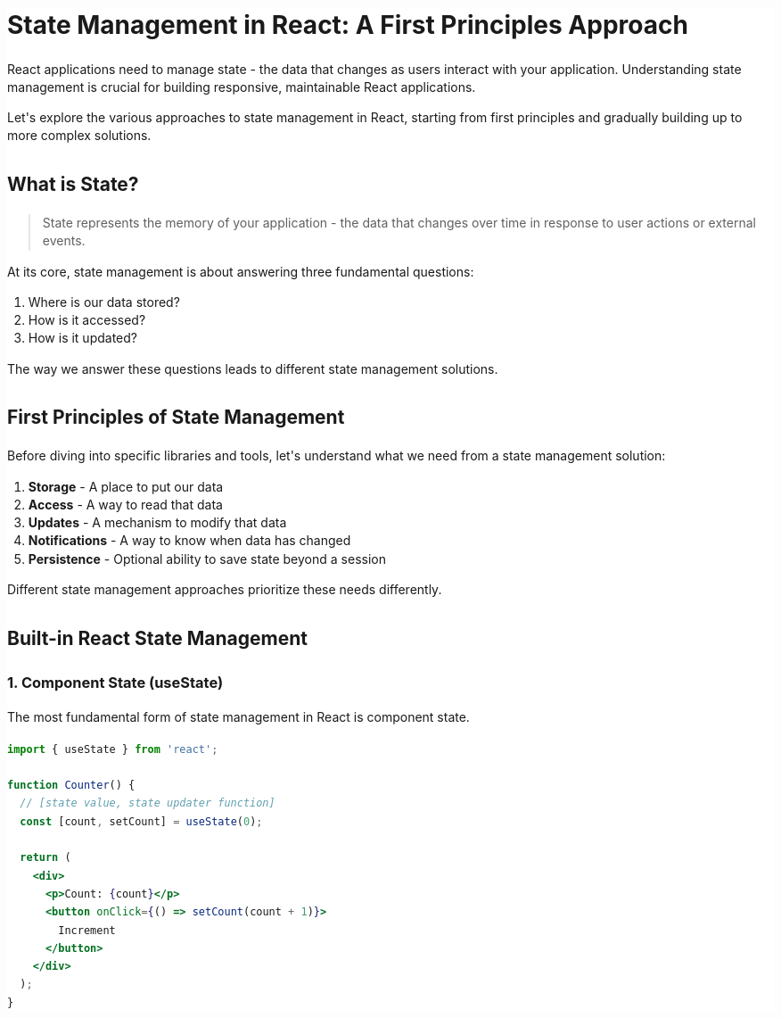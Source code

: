 # State Management in React: A First Principles Approach

React applications need to manage state - the data that changes as users interact with your application. Understanding state management is crucial for building responsive, maintainable React applications.

Let's explore the various approaches to state management in React, starting from first principles and gradually building up to more complex solutions.

## What is State?

> State represents the memory of your application - the data that changes over time in response to user actions or external events.

At its core, state management is about answering three fundamental questions:

1. Where is our data stored?
2. How is it accessed?
3. How is it updated?

The way we answer these questions leads to different state management solutions.

## First Principles of State Management

Before diving into specific libraries and tools, let's understand what we need from a state management solution:

1. **Storage** - A place to put our data
2. **Access** - A way to read that data
3. **Updates** - A mechanism to modify that data
4. **Notifications** - A way to know when data has changed
5. **Persistence** - Optional ability to save state beyond a session

Different state management approaches prioritize these needs differently.

## Built-in React State Management

### 1. Component State (useState)

The most fundamental form of state management in React is component state.

```jsx
import { useState } from 'react';

function Counter() {
  // [state value, state updater function]
  const [count, setCount] = useState(0);
  
  return (
    <div>
      <p>Count: {count}</p>
      <button onClick={() => setCount(count + 1)}>
        Increment
      </button>
    </div>
  );
}
```
